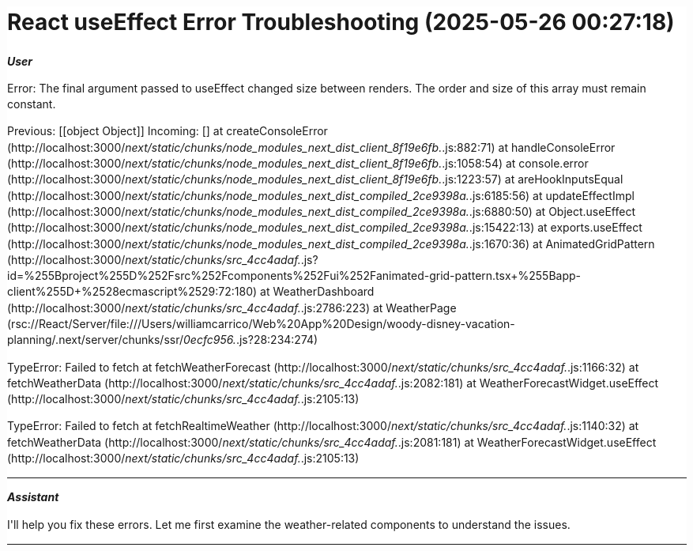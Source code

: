 

# React useEffect Error Troubleshooting (2025-05-26 00:27:18)

_**User**_

Error: The final argument passed to useEffect changed size between renders. The order and size of this array must remain constant.

Previous: [[object Object]]
Incoming: []
    at createConsoleError (http://localhost:3000/_next/static/chunks/node_modules_next_dist_client_8f19e6fb._.js:882:71)
    at handleConsoleError (http://localhost:3000/_next/static/chunks/node_modules_next_dist_client_8f19e6fb._.js:1058:54)
    at console.error (http://localhost:3000/_next/static/chunks/node_modules_next_dist_client_8f19e6fb._.js:1223:57)
    at areHookInputsEqual (http://localhost:3000/_next/static/chunks/node_modules_next_dist_compiled_2ce9398a._.js:6185:56)
    at updateEffectImpl (http://localhost:3000/_next/static/chunks/node_modules_next_dist_compiled_2ce9398a._.js:6880:50)
    at Object.useEffect (http://localhost:3000/_next/static/chunks/node_modules_next_dist_compiled_2ce9398a._.js:15422:13)
    at exports.useEffect (http://localhost:3000/_next/static/chunks/node_modules_next_dist_compiled_2ce9398a._.js:1670:36)
    at AnimatedGridPattern (http://localhost:3000/_next/static/chunks/src_4cc4adaf._.js?id=%255Bproject%255D%252Fsrc%252Fcomponents%252Fui%252Fanimated-grid-pattern.tsx+%255Bapp-client%255D+%2528ecmascript%2529:72:180)
    at WeatherDashboard (http://localhost:3000/_next/static/chunks/src_4cc4adaf._.js:2786:223)
    at WeatherPage (rsc://React/Server/file:///Users/williamcarrico/Web%20App%20Design/woody-disney-vacation-planning/.next/server/chunks/ssr/_0ecfc956._.js?28:234:274)

TypeError: Failed to fetch
    at fetchWeatherForecast (http://localhost:3000/_next/static/chunks/src_4cc4adaf._.js:1166:32)
    at fetchWeatherData (http://localhost:3000/_next/static/chunks/src_4cc4adaf._.js:2082:181)
    at WeatherForecastWidget.useEffect (http://localhost:3000/_next/static/chunks/src_4cc4adaf._.js:2105:13)

TypeError: Failed to fetch
    at fetchRealtimeWeather (http://localhost:3000/_next/static/chunks/src_4cc4adaf._.js:1140:32)
    at fetchWeatherData (http://localhost:3000/_next/static/chunks/src_4cc4adaf._.js:2081:181)
    at WeatherForecastWidget.useEffect (http://localhost:3000/_next/static/chunks/src_4cc4adaf._.js:2105:13)

---

_**Assistant**_

I'll help you fix these errors. Let me first examine the weather-related components to understand the issues.

---
